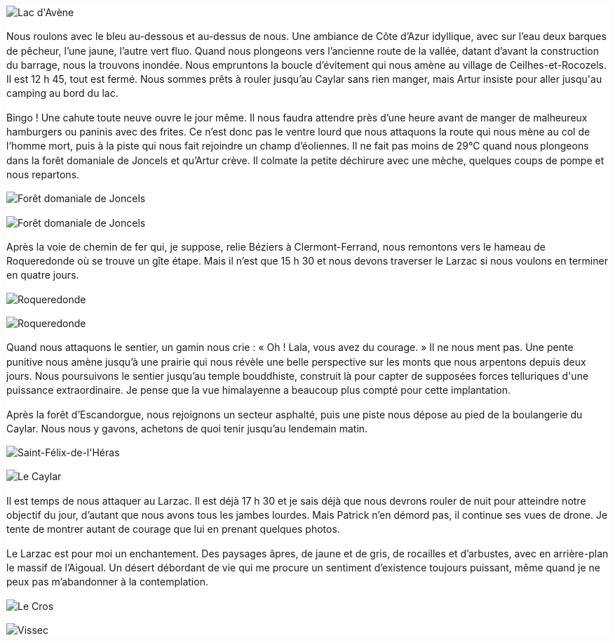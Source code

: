 ![Lac d'Avène](https://tcrouzet.comhttps://tcrouzet.com/images_tc/2021/04/IMG_8884.jpeg)

Nous roulons avec le bleu au-dessous et au-dessus de nous. Une ambiance de Côte d’Azur idyllique, avec sur l’eau deux barques de pêcheur, l’une jaune, l’autre vert fluo. Quand nous plongeons vers l’ancienne route de la vallée, datant d’avant la construction du barrage, nous la trouvons inondée. Nous empruntons la boucle d’évitement qui nous amène au village de Ceilhes-et-Rocozels. Il est 12 h 45, tout est fermé. Nous sommes prêts à rouler jusqu’au Caylar sans rien manger, mais Artur insiste pour aller jusqu'au camping au bord du lac.

Bingo ! Une cahute toute neuve ouvre le jour même. Il nous faudra attendre près d’une heure avant de manger de malheureux hamburgers ou paninis avec des frites. Ce n’est donc pas le ventre lourd que nous attaquons la route qui nous mène au col de l’homme mort, puis à la piste qui nous fait rejoindre un champ d’éoliennes. Il ne fait pas moins de 29°C quand nous plongeons dans la forêt domaniale de Joncels et qu’Artur crève. Il colmate la petite déchirure avec une mèche, quelques coups de pompe et nous repartons.

![Forêt domaniale de Joncels](https://tcrouzet.comhttps://tcrouzet.com/images_tc/2021/04/IMG_8890.jpeg)

![Forêt domaniale de Joncels](https://tcrouzet.comhttps://tcrouzet.com/images_tc/2021/04/IMG_8899.jpeg)

Après la voie de chemin de fer qui, je suppose, relie Béziers à Clermont-Ferrand, nous remontons vers le hameau de Roqueredonde où se trouve un gîte étape. Mais il n’est que 15 h 30 et nous devons traverser le Larzac si nous voulons en terminer en quatre jours.

![Roqueredonde](https://tcrouzet.comhttps://tcrouzet.com/images_tc/2021/04/IMG_8911.jpeg)

![Roqueredonde](https://tcrouzet.comhttps://tcrouzet.com/images_tc/2021/04/IMG_8912.jpeg)

Quand nous attaquons le sentier, un gamin nous crie : « Oh ! Lala, vous avez du courage. » Il ne nous ment pas. Une pente punitive nous amène jusqu’à une prairie qui nous révèle une belle perspective sur les monts que nous arpentons depuis deux jours. Nous poursuivons le sentier jusqu’au temple bouddhiste, construit là pour capter de supposées forces telluriques d'une puissance extraordinaire. Je pense que la vue himalayenne a beaucoup plus compté pour cette implantation.

Après la forêt d’Escandorgue, nous rejoignons un secteur asphalté, puis une piste nous dépose au pied de la boulangerie du Caylar. Nous nous y gavons, achetons de quoi tenir jusqu’au lendemain matin.

![Saint-Félix-de-l'Héras](https://tcrouzet.comhttps://tcrouzet.com/images_tc/2021/04/IMG_8924.jpeg)

![Le Caylar](https://tcrouzet.comhttps://tcrouzet.com/images_tc/2021/04/IMG_8930.jpeg)

Il est temps de nous attaquer au Larzac. Il est déjà 17 h 30 et je sais déjà que nous devrons rouler de nuit pour atteindre notre objectif du jour, d’autant que nous avons tous les jambes lourdes. Mais Patrick n’en démord pas, il continue ses vues de drone. Je tente de montrer autant de courage que lui en prenant quelques photos.

Le Larzac est pour moi un enchantement. Des paysages âpres, de jaune et de gris, de rocailles et d’arbustes, avec en arrière-plan le massif de l’Aigoual. Un désert débordant de vie qui me procure un sentiment d’existence toujours puissant, même quand je ne peux pas m’abandonner à la contemplation.

![Le Cros](https://tcrouzet.comhttps://tcrouzet.com/images_tc/2021/04/IMG_8935.jpeg)

![Vissec](https://tcrouzet.comhttps://tcrouzet.com/images_tc/2021/04/IMG_8942.jpeg)
